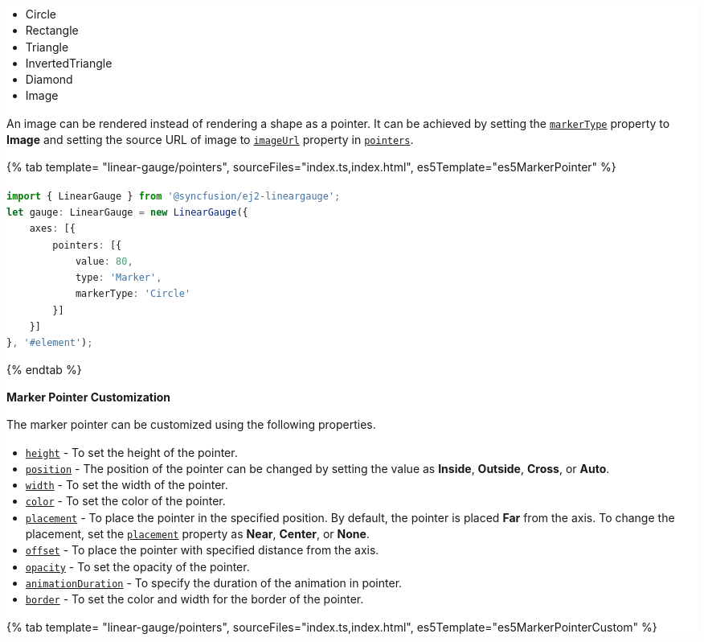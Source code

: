 * Circle
* Rectangle
* Triangle
* InvertedTriangle
* Diamond
* Image

An image can be rendered instead of rendering a shape as a pointer. It can be achieved by setting the [`markerType`](../api/linear-gauge/pointerModel/#markertype) property to **Image** and setting the source URL of image to [`imageUrl`](../api/linear-gauge/pointerModel/#imageurl) property in [`pointers`](../api/linear-gauge/axisModel/#pointers).

{% tab template= "linear-gauge/pointers", sourceFiles="index.ts,index.html", es5Template="es5MarkerPointer" %}

```typescript
import { LinearGauge } from '@syncfusion/ej2-lineargauge';
let gauge: LinearGauge = new LinearGauge({
    axes: [{
        pointers: [{
            value: 80,
            type: 'Marker',
            markerType: 'Circle'
        }]
    }]
}, '#element');

```

{% endtab %}



**Marker Pointer Customization**

The marker pointer can be customized using the following properties.

* [`height`](../api/linear-gauge/pointerModel/#height) - To set the height of the pointer.
* [`position`](../api/linear-gauge/pointerModel/#position) - The position of the pointer can be changed by setting the value as **Inside**, **Outside**, **Cross**, or **Auto**.
* [`width`](../api/linear-gauge/pointerModel/#width) - To set the width of the pointer.
* [`color`](../api/linear-gauge/pointerModel/#color) - To set the color of the pointer.
* [`placement`](../api/linear-gauge/pointerModel/#placement) - To place the pointer in the specified position. By default, the pointer is placed **Far** from the axis. To change the placement, set the [`placement`](../api/linear-gauge/pointerModel/#placement) property as **Near**, **Center**, or **None**.
* [`offset`](../api/linear-gauge/pointer/#offset) - To place the pointer with specified distance from the axis.
* [`opacity`](../api/linear-gauge/pointerModel/#opacity) - To set the opacity of the pointer.
* [`animationDuration`](../api/linear-gauge/pointerModel/#animationduration) - To specify the duration of the animation in pointer.
* [`border`](../api/linear-gauge/pointerModel/#border) - To set the color and width for the border of the pointer.

{% tab template= "linear-gauge/pointers", sourceFiles="index.ts,index.html", es5Template="es5MarkerPointerCustom" %}
